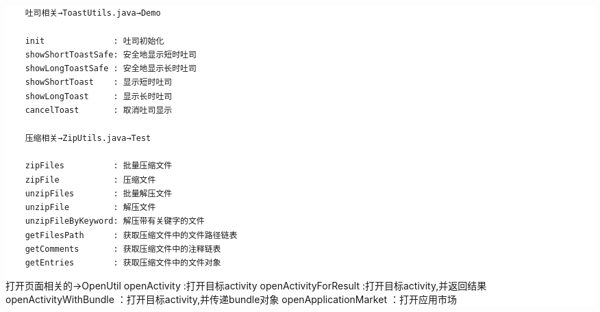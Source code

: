         吐司相关→ToastUtils.java→Demo

        init              : 吐司初始化
        showShortToastSafe: 安全地显示短时吐司
        showLongToastSafe : 安全地显示长时吐司
        showShortToast    : 显示短时吐司
        showLongToast     : 显示长时吐司
        cancelToast       : 取消吐司显示

        压缩相关→ZipUtils.java→Test

        zipFiles          : 批量压缩文件
        zipFile           : 压缩文件
        unzipFiles        : 批量解压文件
        unzipFile         : 解压文件
        unzipFileByKeyword: 解压带有关键字的文件
        getFilesPath      : 获取压缩文件中的文件路径链表
        getComments       : 获取压缩文件中的注释链表
        getEntries        : 获取压缩文件中的文件对象

打开页面相关的→OpenUtil
openActivity				:打开目标activity
openActivityForResult		:打开目标activity,并返回结果
openActivityWithBundle		：打开目标activity,并传递bundle对象
openApplicationMarket		：打开应用市场
